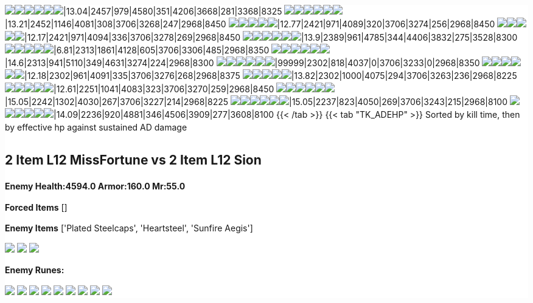 ![](/item/3036.png)![](/item/6609.png)![](/item/1001.png)![](/item/1053.png)![](/item/1055.png)![](/item/1037.png)|13.04|2457|979|4580|351|4206|3668|281|3368|8325
![](/item/3036.png)![](/item/6671.png)![](/item/1053.png)![](/item/1055.png)![](/item/1036.png)![](/item/1036.png)|13.21|2452|1146|4081|308|3706|3268|247|2968|8450
![](/item/3036.png)![](/item/6693.png)![](/item/1053.png)![](/item/1055.png)![](/item/3006.png)|12.77|2421|971|4089|320|3706|3274|256|2968|8450
![](/item/3036.png)![](/item/6696.png)![](/item/1053.png)![](/item/1055.png)![](/item/3006.png)|12.17|2421|971|4094|336|3706|3278|269|2968|8450
![](/item/3036.png)![](/item/3161.png)![](/item/1001.png)![](/item/1053.png)![](/item/1055.png)![](/item/1036.png)|13.9|2389|961|4785|344|4406|3832|275|3528|8300
![](/item/3036.png)![](/item/3153.png)![](/item/1001.png)![](/item/1055.png)![](/item/1038.png)|6.81|2313|1861|4128|605|3706|3306|485|2968|8350
![](/item/3036.png)![](/item/6333.png)![](/item/1001.png)![](/item/1053.png)![](/item/1055.png)![](/item/1036.png)|14.6|2313|941|5110|349|4631|3274|224|2968|8300
![](/item/6691.png)![](/item/3179.png)![](/item/1001.png)![](/item/1053.png)![](/item/1055.png)![](/item/1038.png)|99999|2302|818|4037|0|3706|3233|0|2968|8350
![](/item/3036.png)![](/item/3046.png)![](/item/1053.png)![](/item/1055.png)![](/item/1037.png)![](/item/1036.png)|12.18|2302|961|4091|335|3706|3276|268|2968|8375
![](/item/3036.png)![](/item/3094.png)![](/item/1053.png)![](/item/1055.png)![](/item/1037.png)|13.82|2302|1000|4075|294|3706|3263|236|2968|8225
![](/item/3036.png)![](/item/3095.png)![](/item/1053.png)![](/item/1055.png)![](/item/3006.png)|12.61|2251|1041|4083|323|3706|3270|259|2968|8450
![](/item/6691.png)![](/item/6695.png)![](/item/1001.png)![](/item/1053.png)![](/item/1055.png)![](/item/1037.png)|15.05|2242|1302|4030|267|3706|3227|214|2968|8225
![](/item/6691.png)![](/item/6676.png)![](/item/1001.png)![](/item/1053.png)![](/item/1055.png)![](/item/1036.png)|15.05|2237|823|4050|269|3706|3243|215|2968|8100
![](/item/3036.png)![](/item/3071.png)![](/item/1001.png)![](/item/1053.png)![](/item/1055.png)![](/item/1036.png)|14.09|2236|920|4881|346|4506|3909|277|3608|8100
{{< /tab >}}
{{< tab "TK_ADEHP" >}}
Sorted by kill time, then by effective hp against sustained AD damage
## 2 Item L12 MissFortune vs 2 Item L12 Sion

**Enemy Health:4594.0 Armor:160.0 Mr:55.0**


**Forced Items** []








**Enemy Items** ['Plated Steelcaps', 'Heartsteel', 'Sunfire Aegis']





![](/item/3047.png)
![](/item/3084.png)
![](/item/3068.png)



**Enemy Runes:**





![](/Styles/Resolve/GraspOfTheUndying/GraspOfTheUndying.png)
![](/Styles/Resolve/Demolish/Demolish.png)
![](/Styles/Resolve/SecondWind/SecondWind.png)
![](/Styles/Sorcery/Unflinching/Unflinching.png)
![](/Styles/Inspiration/MagicalFootwear/MagicalFootwear.png)
![](/Styles/Inspiration/CosmicInsight/CosmicInsight.png)
![](/StatMods/StatModsAdaptiveForceIcon.png)
![](/StatMods/StatModsArmorIcon.png)
![](/StatMods/StatModsArmorIcon.png)